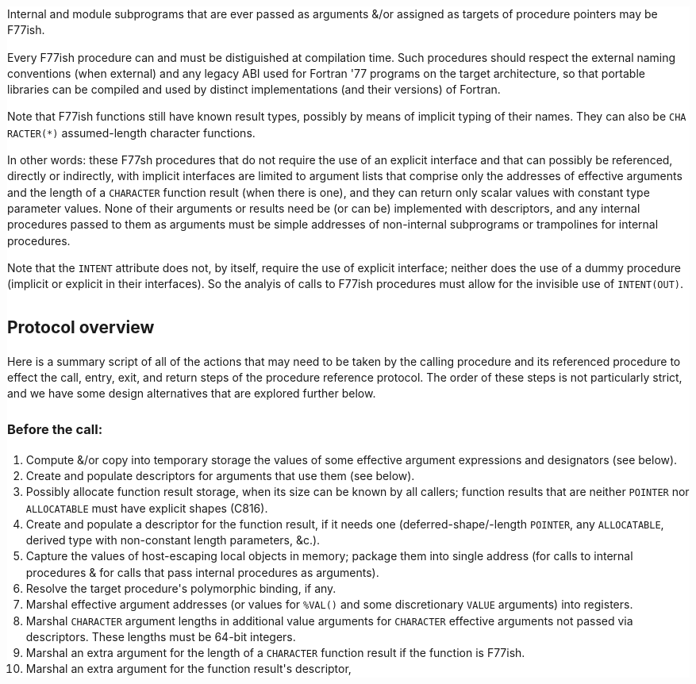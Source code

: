 Internal and module subprograms that are ever passed as arguments &/or
assigned as targets of procedure pointers may be F77ish.

Every F77ish procedure can and must be distiguished at compilation time.
Such procedures should respect the external naming conventions (when external)
and any legacy ABI used for Fortran '77 programs on the target architecture,
so that portable libraries can be compiled
and used by distinct implementations (and their versions)
of Fortran.

Note that F77ish functions still have known result types, possibly by means
of implicit typing of their names.
They can also be `CHARACTER(*)` assumed-length character functions.

In other words: these F77sh procedures that do not require the use of an explicit
interface and that can possibly be referenced, directly or indirectly,
with implicit interfaces are limited to argument lists that comprise
only the addresses of effective arguments and the length of a `CHARACTER` function result
(when there is one), and they can return only scalar values with constant
type parameter values.
None of their arguments or results need be (or can be) implemented
with descriptors,
and any internal procedures passed to them as arguments must be
simple addresses of non-internal subprograms or trampolines for
internal procedures.

Note that the `INTENT` attribute does not, by itself,
require the use of explicit interface; neither does the use of a dummy
procedure (implicit or explicit in their interfaces).
So the analyis of calls to F77ish procedures must allow for the
invisible use of `INTENT(OUT)`.

## Protocol overview

Here is a summary script of all of the actions that may need to be taken
by the calling procedure and its referenced procedure to effect
the call, entry, exit, and return steps of the procedure reference
protocol.
The order of these steps is not particularly strict, and we have
some design alternatives that are explored further below.

### Before the call:

1. Compute &/or copy into temporary storage the values of
   some effective argument expressions and designators (see below).
1. Create and populate descriptors for arguments that use them
   (see below).
1. Possibly allocate function result storage,
   when its size can be known by all callers; function results that are
   neither `POINTER` nor `ALLOCATABLE` must have explicit shapes (C816).
1. Create and populate a descriptor for the function result, if it
   needs one (deferred-shape/-length `POINTER`, any `ALLOCATABLE`,
   derived type with non-constant length parameters, &c.).
1. Capture the values of host-escaping local objects in memory;
   package them into single address (for calls to internal procedures &
   for calls that pass internal procedures as arguments).
1. Resolve the target procedure's polymorphic binding, if any.
1. Marshal effective argument addresses (or values for `%VAL()` and some
   discretionary `VALUE` arguments) into registers.
1. Marshal `CHARACTER` argument lengths in additional value arguments for
   `CHARACTER` effective arguments not passed via descriptors.
   These lengths must be 64-bit integers.
1. Marshal an extra argument for the length of a `CHARACTER` function
   result if the function is F77ish.
1. Marshal an extra argument for the function result's descriptor,